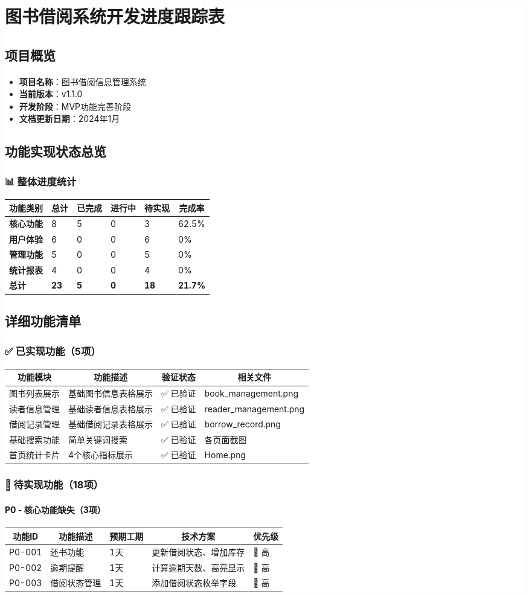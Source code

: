 # 图书借阅系统开发进度跟踪表

## 项目概览
- **项目名称**：图书借阅信息管理系统
- **当前版本**：v1.1.0
- **开发阶段**：MVP功能完善阶段
- **文档更新日期**：2024年1月

## 功能实现状态总览

### 📊 整体进度统计
| 功能类别 | 总计 | 已完成 | 进行中 | 待实现 | 完成率 |
|----------|------|--------|--------|--------|--------|
| **核心功能** | 8 | 5 | 0 | 3 | 62.5% |
| **用户体验** | 6 | 0 | 0 | 6 | 0% |
| **管理功能** | 5 | 0 | 0 | 5 | 0% |
| **统计报表** | 4 | 0 | 0 | 4 | 0% |
| **总计** | **23** | **5** | **0** | **18** | **21.7%** |

## 详细功能清单

### ✅ 已实现功能（5项）

| 功能模块 | 功能描述 | 验证状态 | 相关文件 |
|----------|----------|----------|----------|
| 图书列表展示 | 基础图书信息表格展示 | ✅ 已验证 | book_management.png |
| 读者信息管理 | 基础读者信息表格展示 | ✅ 已验证 | reader_management.png |
| 借阅记录管理 | 基础借阅记录表格展示 | ✅ 已验证 | borrow_record.png |
| 基础搜索功能 | 简单关键词搜索 | ✅ 已验证 | 各页面截图 |
| 首页统计卡片 | 4个核心指标展示 | ✅ 已验证 | Home.png |

### 🔄 待实现功能（18项）

#### P0 - 核心功能缺失（3项）
| 功能ID | 功能描述 | 预期工期 | 技术方案 | 优先级 |
|--------|----------|----------|----------|--------|
| P0-001 | 还书功能 | 1天 | 更新借阅状态、增加库存 | 🔴 高 |
| P0-002 | 逾期提醒 | 1天 | 计算逾期天数、高亮显示 | 🔴 高 |
| P0-003 | 借阅状态管理 | 1天 | 添加借阅状态枚举字段 | 🔴 高 |
